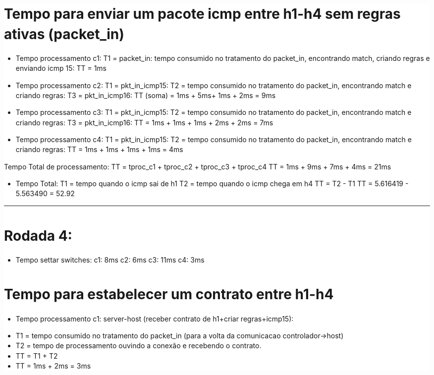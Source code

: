 
# Tempo para enviar um pacote icmp entre h1-h4 sem regras ativas (packet_in)
* Tempo processamento c1:
T1 = packet_in: tempo consumido no tratamento do packet_in, encontrando match, criando regras e enviando icmp 15:
TT = 1ms

* Tempo processamento c2:
T1 = pkt_in_icmp15:
T2 = tempo consumido no tratamento do packet_in, encontrando match e criando regras:
T3 = pkt_in_icmp16:
TT (soma) = 1ms + 5ms+ 1ms + 2ms = 9ms

* Tempo processamento c3:
T1 = pkt_in_icmp15:
T2 = tempo consumido no tratamento do packet_in, encontrando match e criando regras:
T3 = pkt_in_icmp16:
TT = 1ms + 1ms + 1ms + 2ms + 2ms = 7ms

* Tempo processamento c4:
T1 = pkt_in_icmp15:
T2 = tempo consumido no tratamento do packet_in, encontrando match e criando regras:
TT = 1ms + 1ms + 1ms + 1ms = 4ms

Tempo Total de processamento:
TT = tproc_c1 + tproc_c2 + tproc_c3 + tproc_c4
TT = 1ms + 9ms + 7ms + 4ms = 21ms

* Tempo Total:
T1 = tempo quando o icmp sai de h1
T2 = tempo quando o icmp chega em h4
TT = T2 - T1
TT = 5.616419 - 5.563490 = 52.92

--------------------------------------------------------

# Rodada 4:
* Tempo settar switches:
c1: 8ms
c2: 6ms
c3: 11ms
c4: 3ms

# Tempo para estabelecer um contrato entre h1-h4
* Tempo processamento c1:
server-host (receber contrato de h1+criar regras+icmp15):
- T1 = tempo consumido no tratamento do packet_in (para a volta da comunicacao controlador->host)
- T2 = tempo de processamento ouvindo a conexão e recebendo o contrato.
- TT = T1 + T2
- TT = 1ms + 2ms = 3ms
